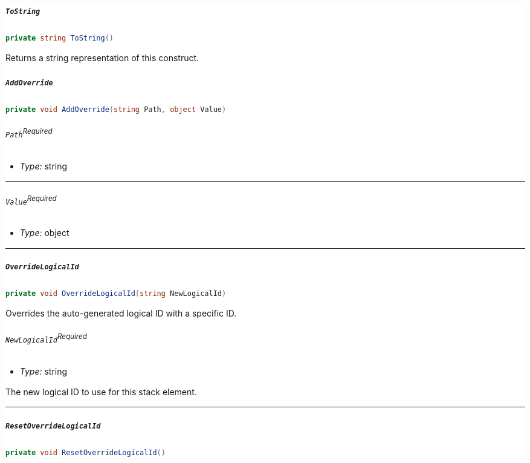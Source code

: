 
##### `ToString` <a name="ToString" id="@cdktf/provider-newrelic.entityTags.EntityTags.toString"></a>

```csharp
private string ToString()
```

Returns a string representation of this construct.

##### `AddOverride` <a name="AddOverride" id="@cdktf/provider-newrelic.entityTags.EntityTags.addOverride"></a>

```csharp
private void AddOverride(string Path, object Value)
```

###### `Path`<sup>Required</sup> <a name="Path" id="@cdktf/provider-newrelic.entityTags.EntityTags.addOverride.parameter.path"></a>

- *Type:* string

---

###### `Value`<sup>Required</sup> <a name="Value" id="@cdktf/provider-newrelic.entityTags.EntityTags.addOverride.parameter.value"></a>

- *Type:* object

---

##### `OverrideLogicalId` <a name="OverrideLogicalId" id="@cdktf/provider-newrelic.entityTags.EntityTags.overrideLogicalId"></a>

```csharp
private void OverrideLogicalId(string NewLogicalId)
```

Overrides the auto-generated logical ID with a specific ID.

###### `NewLogicalId`<sup>Required</sup> <a name="NewLogicalId" id="@cdktf/provider-newrelic.entityTags.EntityTags.overrideLogicalId.parameter.newLogicalId"></a>

- *Type:* string

The new logical ID to use for this stack element.

---

##### `ResetOverrideLogicalId` <a name="ResetOverrideLogicalId" id="@cdktf/provider-newrelic.entityTags.EntityTags.resetOverrideLogicalId"></a>

```csharp
private void ResetOverrideLogicalId()
```
